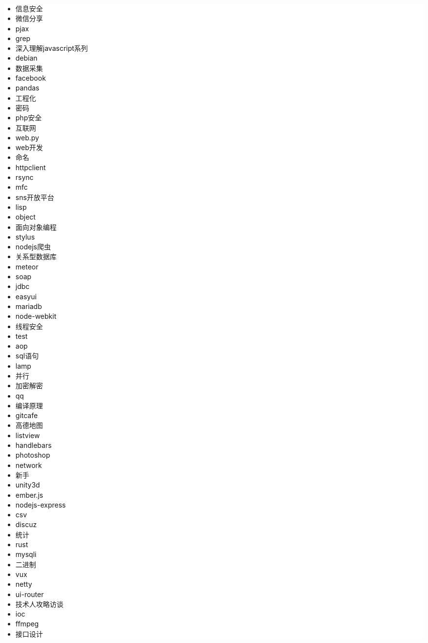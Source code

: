 * 信息安全
* 微信分享
* pjax
* grep
* 深入理解javascript系列
* debian
* 数据采集
* facebook
* pandas
* 工程化
* 密码
* php安全
* 互联网
* web.py
* web开发
* 命名
* httpclient
* rsync
* mfc
* sns开放平台
* lisp
* object
* 面向对象编程
* stylus
* nodejs爬虫
* 关系型数据库
* meteor
* soap
* jdbc
* easyui
* mariadb
* node-webkit
* 线程安全
* test
* aop
* sql语句
* lamp
* 并行
* 加密解密
* qq
* 编译原理
* gitcafe
* 高德地图
* listview
* handlebars
* photoshop
* network
* 新手
* unity3d
* ember.js
* nodejs-express
* csv
* discuz
* 统计
* rust
* mysqli
* 二进制
* vux
* netty
* ui-router
* 技术人攻略访谈
* ioc
* ffmpeg
* 接口设计